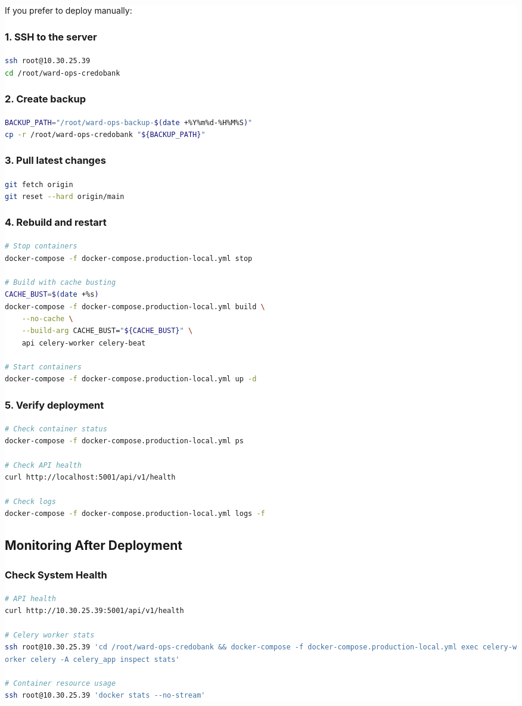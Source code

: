 If you prefer to deploy manually:

### 1. SSH to the server
```bash
ssh root@10.30.25.39
cd /root/ward-ops-credobank
```

### 2. Create backup
```bash
BACKUP_PATH="/root/ward-ops-backup-$(date +%Y%m%d-%H%M%S)"
cp -r /root/ward-ops-credobank "${BACKUP_PATH}"
```

### 3. Pull latest changes
```bash
git fetch origin
git reset --hard origin/main
```

### 4. Rebuild and restart
```bash
# Stop containers
docker-compose -f docker-compose.production-local.yml stop

# Build with cache busting
CACHE_BUST=$(date +%s)
docker-compose -f docker-compose.production-local.yml build \
    --no-cache \
    --build-arg CACHE_BUST="${CACHE_BUST}" \
    api celery-worker celery-beat

# Start containers
docker-compose -f docker-compose.production-local.yml up -d
```

### 5. Verify deployment
```bash
# Check container status
docker-compose -f docker-compose.production-local.yml ps

# Check API health
curl http://localhost:5001/api/v1/health

# Check logs
docker-compose -f docker-compose.production-local.yml logs -f
```

## Monitoring After Deployment

### Check System Health
```bash
# API health
curl http://10.30.25.39:5001/api/v1/health

# Celery worker stats
ssh root@10.30.25.39 'cd /root/ward-ops-credobank && docker-compose -f docker-compose.production-local.yml exec celery-worker celery -A celery_app inspect stats'

# Container resource usage
ssh root@10.30.25.39 'docker stats --no-stream'
```
